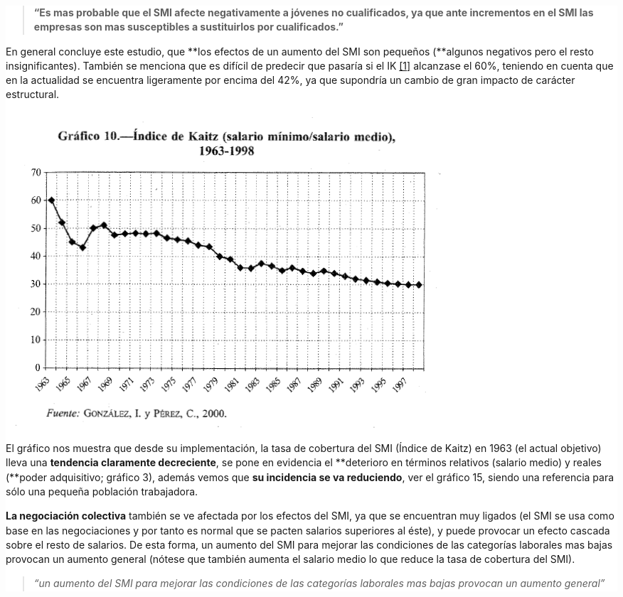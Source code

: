 > **“Es mas probable que el SMI afecte negativamente a jóvenes no cualificados,
> ya que ante incrementos en el SMI las empresas son mas susceptibles a
> sustituirlos por cualificados.”**

En general concluye este estudio, que **los efectos de un aumento del SMI son
pequeños (**algunos negativos pero el resto insignificantes). También se
menciona que es difícil de predecir que pasaría si el IK
[\[1\]](https://docs.google.com/document/d/1YjPXYpGKp9j92dRxy6uLtkZ29HCg-zGRaBBKmSPlpls/edit#bookmark=id.kgyzykxe425t)
alcanzase el 60%, teniendo en cuenta que en la actualidad se encuentra
ligeramente por encima del 42%, ya que supondría un cambio de gran impacto de
carácter estructural.

![](img/notas-smi/1*DcEalOlPUqV91am6ONrfHA.png)

El gráfico nos muestra que desde su implementación, la tasa de cobertura del
SMI (Índice de Kaitz) en 1963 (el actual objetivo) lleva una **tendencia
claramente decreciente**, se pone en evidencia el **deterioro en términos
relativos (salario medio) y reales (**poder adquisitivo; gráfico 3), además
vemos que **su incidencia se va reduciendo**, ver el gráfico 15, siendo una
referencia para sólo una pequeña población trabajadora.

**La negociación colectiva** también se ve afectada por los efectos del SMI, ya
que se encuentran muy ligados (el SMI se usa como base en las negociaciones y
por tanto es normal que se pacten salarios superiores al éste), y puede
provocar un efecto cascada sobre el resto de salarios. De esta forma, un
aumento del SMI para mejorar las condiciones de las categorías laborales mas
bajas provocan un aumento general (nótese que también aumenta el salario medio
lo que reduce la tasa de cobertura del SMI).

> _“un aumento del SMI para mejorar las condiciones de las categorías laborales
> mas bajas provocan un aumento general”_
